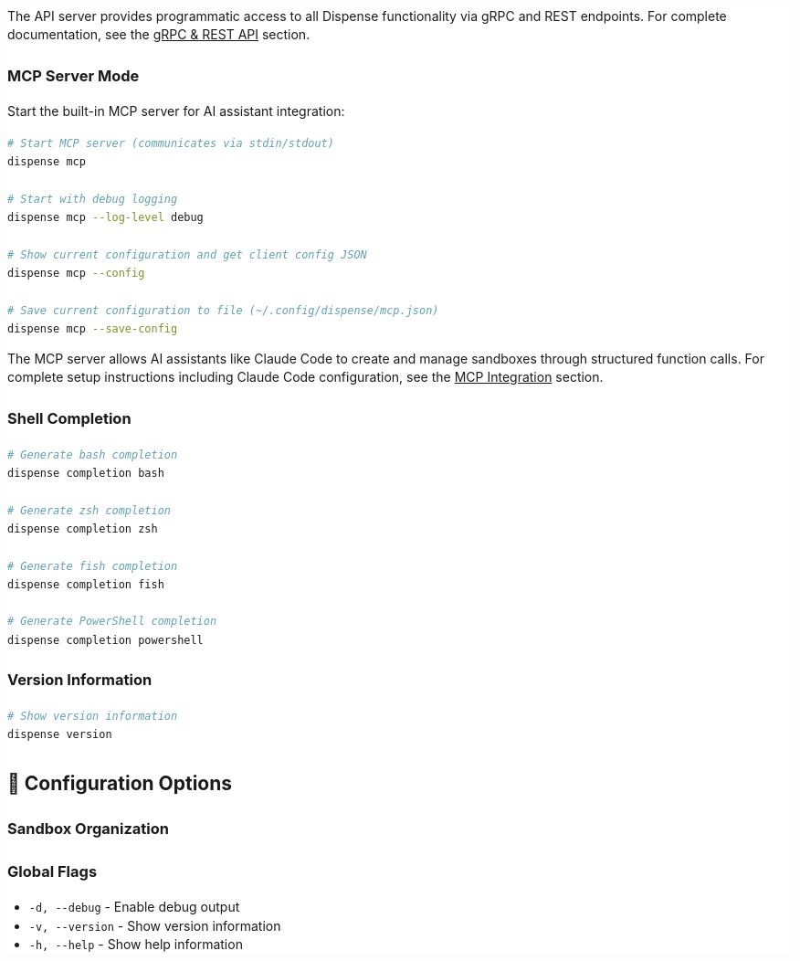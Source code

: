 The API server provides programmatic access to all Dispense functionality via gRPC and REST endpoints. For complete documentation, see the [gRPC & REST API](#-grpc--rest-api) section.

### MCP Server Mode

Start the built-in MCP server for AI assistant integration:

```bash
# Start MCP server (communicates via stdin/stdout)
dispense mcp

# Start with debug logging
dispense mcp --log-level debug

# Show current configuration and get client config JSON
dispense mcp --config

# Save current configuration to file (~/.config/dispense/mcp.json)
dispense mcp --save-config
```

The MCP server allows AI assistants like Claude Code to create and manage sandboxes through structured function calls. For complete setup instructions including Claude Code configuration, see the [MCP Integration](#-mcp-integration) section.

### Shell Completion
```bash
# Generate bash completion
dispense completion bash

# Generate zsh completion
dispense completion zsh

# Generate fish completion
dispense completion fish

# Generate PowerShell completion
dispense completion powershell
```

### Version Information
```bash
# Show version information
dispense version
```

## 🔧 Configuration Options

### Sandbox Organization

### Global Flags
- `-d, --debug` - Enable debug output
- `-v, --version` - Show version information
- `-h, --help` - Show help information
